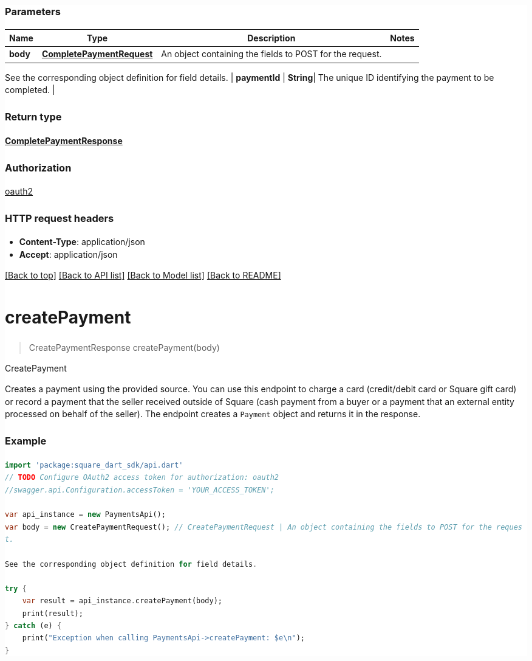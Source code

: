 ### Parameters

Name | Type | Description  | Notes
------------- | ------------- | ------------- | -------------
 **body** | [**CompletePaymentRequest**](CompletePaymentRequest.md)| An object containing the fields to POST for the request.

See the corresponding object definition for field details. | 
 **paymentId** | **String**| The unique ID identifying the payment to be completed. | 

### Return type

[**CompletePaymentResponse**](CompletePaymentResponse.md)

### Authorization

[oauth2](../README.md#oauth2)

### HTTP request headers

 - **Content-Type**: application/json
 - **Accept**: application/json

[[Back to top]](#) [[Back to API list]](../README.md#documentation-for-api-endpoints) [[Back to Model list]](../README.md#documentation-for-models) [[Back to README]](../README.md)

# **createPayment**
> CreatePaymentResponse createPayment(body)

CreatePayment

Creates a payment using the provided source. You can use this endpoint  to charge a card (credit/debit card or     Square gift card) or record a payment that the seller received outside of Square  (cash payment from a buyer or a payment that an external entity  processed on behalf of the seller).  The endpoint creates a  `Payment` object and returns it in the response.

### Example
```dart
import 'package:square_dart_sdk/api.dart'
// TODO Configure OAuth2 access token for authorization: oauth2
//swagger.api.Configuration.accessToken = 'YOUR_ACCESS_TOKEN';

var api_instance = new PaymentsApi();
var body = new CreatePaymentRequest(); // CreatePaymentRequest | An object containing the fields to POST for the request.

See the corresponding object definition for field details.

try {
    var result = api_instance.createPayment(body);
    print(result);
} catch (e) {
    print("Exception when calling PaymentsApi->createPayment: $e\n");
}
```
